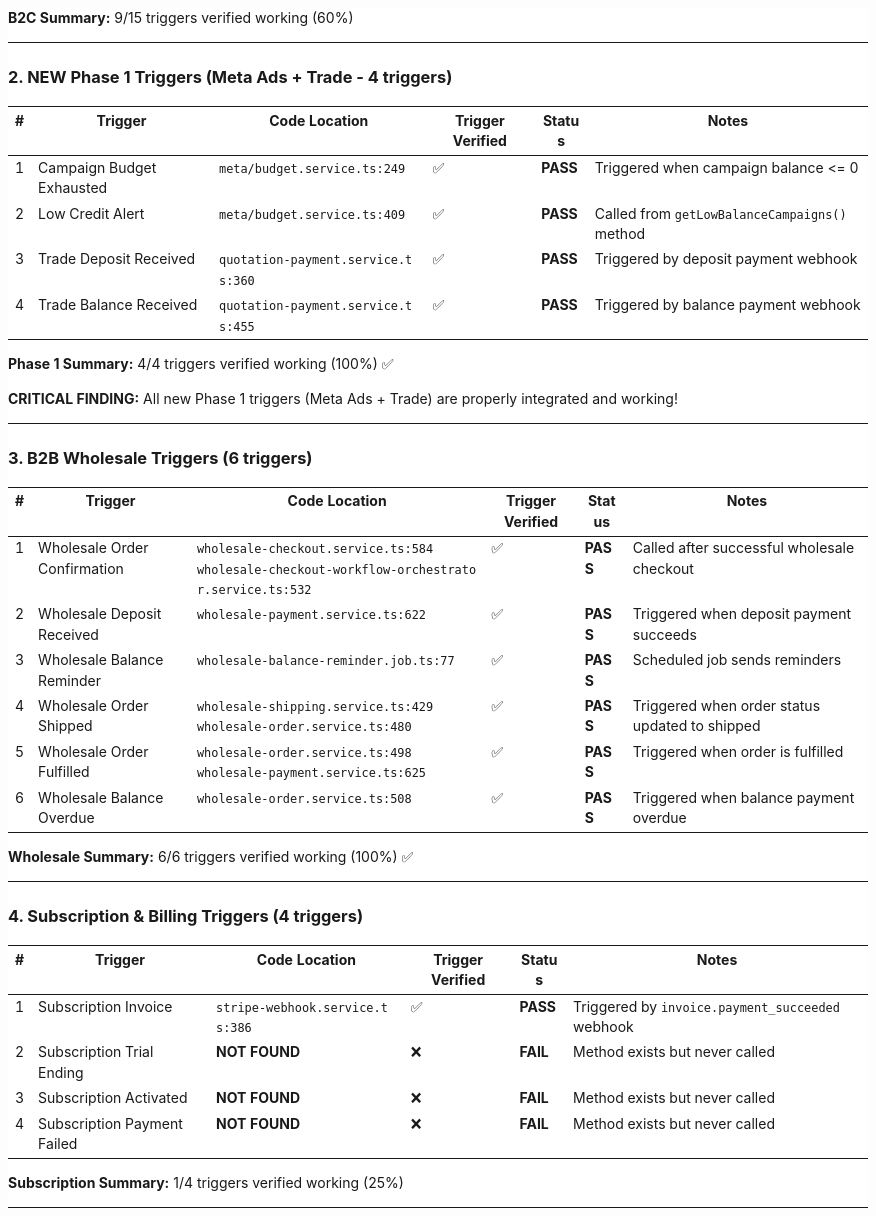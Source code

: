 **B2C Summary:** 9/15 triggers verified working (60%)

---

### 2. NEW Phase 1 Triggers (Meta Ads + Trade - 4 triggers)

| # | Trigger | Code Location | Trigger Verified | Status | Notes |
|---|---------|---------------|------------------|--------|-------|
| 1 | Campaign Budget Exhausted | `meta/budget.service.ts:249` | ✅ | **PASS** | Triggered when campaign balance <= 0 |
| 2 | Low Credit Alert | `meta/budget.service.ts:409` | ✅ | **PASS** | Called from `getLowBalanceCampaigns()` method |
| 3 | Trade Deposit Received | `quotation-payment.service.ts:360` | ✅ | **PASS** | Triggered by deposit payment webhook |
| 4 | Trade Balance Received | `quotation-payment.service.ts:455` | ✅ | **PASS** | Triggered by balance payment webhook |

**Phase 1 Summary:** 4/4 triggers verified working (100%) ✅

**CRITICAL FINDING:** All new Phase 1 triggers (Meta Ads + Trade) are properly integrated and working!

---

### 3. B2B Wholesale Triggers (6 triggers)

| # | Trigger | Code Location | Trigger Verified | Status | Notes |
|---|---------|---------------|------------------|--------|-------|
| 1 | Wholesale Order Confirmation | `wholesale-checkout.service.ts:584`<br>`wholesale-checkout-workflow-orchestrator.service.ts:532` | ✅ | **PASS** | Called after successful wholesale checkout |
| 2 | Wholesale Deposit Received | `wholesale-payment.service.ts:622` | ✅ | **PASS** | Triggered when deposit payment succeeds |
| 3 | Wholesale Balance Reminder | `wholesale-balance-reminder.job.ts:77` | ✅ | **PASS** | Scheduled job sends reminders |
| 4 | Wholesale Order Shipped | `wholesale-shipping.service.ts:429`<br>`wholesale-order.service.ts:480` | ✅ | **PASS** | Triggered when order status updated to shipped |
| 5 | Wholesale Order Fulfilled | `wholesale-order.service.ts:498`<br>`wholesale-payment.service.ts:625` | ✅ | **PASS** | Triggered when order is fulfilled |
| 6 | Wholesale Balance Overdue | `wholesale-order.service.ts:508` | ✅ | **PASS** | Triggered when balance payment overdue |

**Wholesale Summary:** 6/6 triggers verified working (100%) ✅

---

### 4. Subscription & Billing Triggers (4 triggers)

| # | Trigger | Code Location | Trigger Verified | Status | Notes |
|---|---------|---------------|------------------|--------|-------|
| 1 | Subscription Invoice | `stripe-webhook.service.ts:386` | ✅ | **PASS** | Triggered by `invoice.payment_succeeded` webhook |
| 2 | Subscription Trial Ending | **NOT FOUND** | ❌ | **FAIL** | Method exists but never called |
| 3 | Subscription Activated | **NOT FOUND** | ❌ | **FAIL** | Method exists but never called |
| 4 | Subscription Payment Failed | **NOT FOUND** | ❌ | **FAIL** | Method exists but never called |

**Subscription Summary:** 1/4 triggers verified working (25%)

---